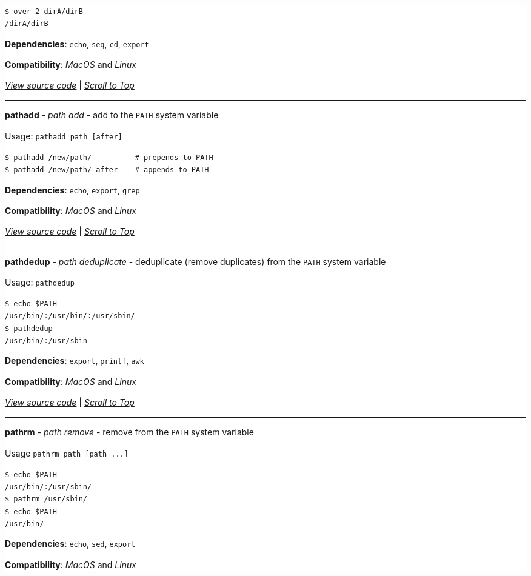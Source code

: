 ```
$ over 2 dirA/dirB
/dirA/dirB
```
**Dependencies**: `echo`, `seq`, `cd`, `export`

**Compatibility**: *MacOS* and *Linux*

<a href="https://github.com/wcarhart/Konphig/blob/master/.bash_functions/Linux/over.sh"><i>View source code</i></a> | <a href="#bash-functions"><i>Scroll to Top</i></a>

---
**<a id="pathadd">pathadd</a>** - *path add* - add to the `PATH` system variable

Usage: `pathadd path [after]`
```
$ pathadd /new/path/          # prepends to PATH
$ pathadd /new/path/ after    # appends to PATH
```
**Dependencies**: `echo`, `export`, `grep`

**Compatibility**: *MacOS* and *Linux*

<a href="https://github.com/wcarhart/Konphig/blob/master/.bash_functions/Linux/pathadd.sh"><i>View source code</i></a> | <a href="#bash-functions"><i>Scroll to Top</i></a>

---
**<a id="pathdedup">pathdedup</a>** - *path deduplicate* - deduplicate (remove duplicates) from the `PATH` system variable

Usage: `pathdedup`
```
$ echo $PATH
/usr/bin/:/usr/bin/:/usr/sbin/
$ pathdedup
/usr/bin/:/usr/sbin
```
**Dependencies**: `export`, `printf`, `awk`

**Compatibility**: *MacOS* and *Linux*

<a href="https://github.com/wcarhart/Konphig/blob/master/.bash_functions/Linux/pathdedup.sh"><i>View source code</i></a> | <a href="#bash-functions"><i>Scroll to Top</i></a>

---
**<a id="pathrm">pathrm</a>** - *path remove* - remove from the `PATH` system variable

Usage `pathrm path [path ...]`
```
$ echo $PATH
/usr/bin/:/usr/sbin/
$ pathrm /usr/sbin/
$ echo $PATH
/usr/bin/
```
**Dependencies**: `echo`, `sed`, `export`

**Compatibility**: *MacOS* and *Linux*
